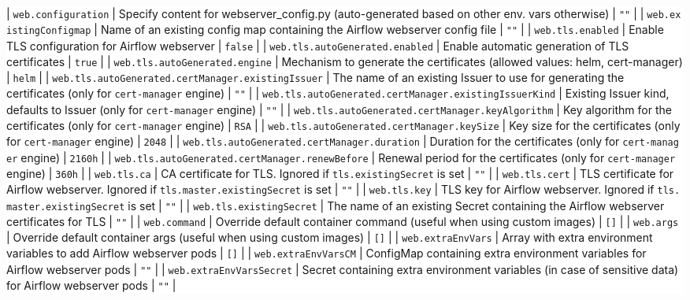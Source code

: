 | `web.configuration`                                     | Specify content for webserver_config.py (auto-generated based on other env. vars otherwise)                                                                                                                               | `""`             |
| `web.existingConfigmap`                                 | Name of an existing config map containing the Airflow webserver config file                                                                                                                                               | `""`             |
| `web.tls.enabled`                                       | Enable TLS configuration for Airflow webserver                                                                                                                                                                            | `false`          |
| `web.tls.autoGenerated.enabled`                         | Enable automatic generation of TLS certificates                                                                                                                                                                           | `true`           |
| `web.tls.autoGenerated.engine`                          | Mechanism to generate the certificates (allowed values: helm, cert-manager)                                                                                                                                               | `helm`           |
| `web.tls.autoGenerated.certManager.existingIssuer`      | The name of an existing Issuer to use for generating the certificates (only for `cert-manager` engine)                                                                                                                    | `""`             |
| `web.tls.autoGenerated.certManager.existingIssuerKind`  | Existing Issuer kind, defaults to Issuer (only for `cert-manager` engine)                                                                                                                                                 | `""`             |
| `web.tls.autoGenerated.certManager.keyAlgorithm`        | Key algorithm for the certificates (only for `cert-manager` engine)                                                                                                                                                       | `RSA`            |
| `web.tls.autoGenerated.certManager.keySize`             | Key size for the certificates (only for `cert-manager` engine)                                                                                                                                                            | `2048`           |
| `web.tls.autoGenerated.certManager.duration`            | Duration for the certificates (only for `cert-manager` engine)                                                                                                                                                            | `2160h`          |
| `web.tls.autoGenerated.certManager.renewBefore`         | Renewal period for the certificates (only for `cert-manager` engine)                                                                                                                                                      | `360h`           |
| `web.tls.ca`                                            | CA certificate for TLS. Ignored if `tls.existingSecret` is set                                                                                                                                                            | `""`             |
| `web.tls.cert`                                          | TLS certificate for Airflow webserver. Ignored if `tls.master.existingSecret` is set                                                                                                                                      | `""`             |
| `web.tls.key`                                           | TLS key for Airflow webserver. Ignored if `tls.master.existingSecret` is set                                                                                                                                              | `""`             |
| `web.tls.existingSecret`                                | The name of an existing Secret containing the Airflow webserver certificates for TLS                                                                                                                                      | `""`             |
| `web.command`                                           | Override default container command (useful when using custom images)                                                                                                                                                      | `[]`             |
| `web.args`                                              | Override default container args (useful when using custom images)                                                                                                                                                         | `[]`             |
| `web.extraEnvVars`                                      | Array with extra environment variables to add Airflow webserver pods                                                                                                                                                      | `[]`             |
| `web.extraEnvVarsCM`                                    | ConfigMap containing extra environment variables for Airflow webserver pods                                                                                                                                               | `""`             |
| `web.extraEnvVarsSecret`                                | Secret containing extra environment variables (in case of sensitive data) for Airflow webserver pods                                                                                                                      | `""`             |